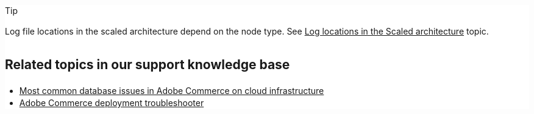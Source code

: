 >[!TIP]
>
>Log file locations in the scaled architecture depend on the node type. See [Log locations in the Scaled architecture](../architecture/split-tier-architecture.md#log-locations) topic.

## Related topics in our support knowledge base

-  [Most common database issues in Adobe Commerce on cloud infrastructure][database issues]
-  [Adobe Commerce deployment troubleshooter][deployment troubleshooter]



[Error reference]: https://devdocs.magento.com/cloud/reference/ece-tools-error-reference.html
[slacklog]: https://devdocs.magento.com/cloud/env/setup-notifications.html
[database issues]: https://support.magento.com/hc/en-us/articles/360041739651-Most-common-database-issues-in-Magento-Commerce-Cloud
[deployment troubleshooter]: https://support.magento.com/hc/en-us/articles/360040986912-Magento-deployment-troubleshooter
